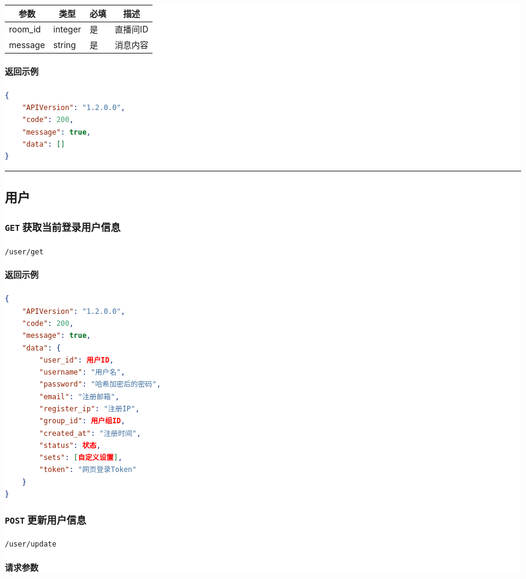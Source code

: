| 参数    | 类型    | 必填 | 描述     |
| ------- | ------- | ---- | -------- |
| room_id | integer | 是   | 直播间ID |
| message | string  | 是   | 消息内容 |

#### 返回示例

```json
{
    "APIVersion": "1.2.0.0",
    "code": 200,
    "message": true,
    "data": []
}
```

---

## 用户

### ``GET`` 获取当前登录用户信息

`/user/get`

#### 返回示例

```json
{
    "APIVersion": "1.2.0.0",
    "code": 200,
    "message": true,
    "data": {
        "user_id": 用户ID,
        "username": "用户名",
        "password": "哈希加密后的密码",
        "email": "注册邮箱",
        "register_ip": "注册IP",
        "group_id": 用户组ID,
        "created_at": "注册时间",
        "status": 状态,
        "sets": [自定义设置],
        "token": "网页登录Token"
    }
}
```

### ``POST`` 更新用户信息

`/user/update`

#### 请求参数
